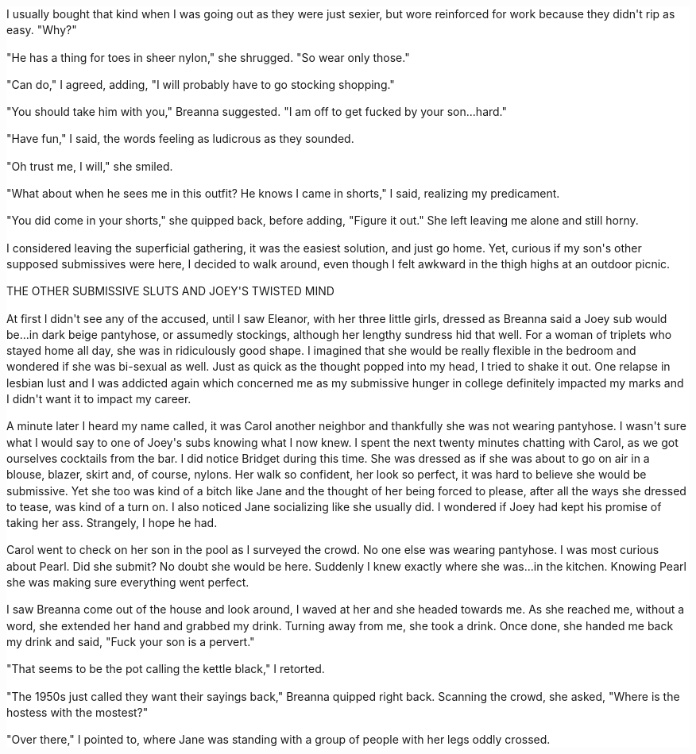  I usually bought that kind when I was going out as they were just sexier, but wore reinforced for work because they didn't rip as easy. "Why?" 

 "He has a thing for toes in sheer nylon," she shrugged. "So wear only those." 

 "Can do," I agreed, adding, "I will probably have to go stocking shopping." 

 "You should take him with you," Breanna suggested. "I am off to get fucked by your son...hard." 

 "Have fun," I said, the words feeling as ludicrous as they sounded. 

 "Oh trust me, I will," she smiled. 

 "What about when he sees me in this outfit? He knows I came in shorts," I said, realizing my predicament. 

 "You did come in your shorts," she quipped back, before adding, "Figure it out." She left leaving me alone and still horny. 

 I considered leaving the superficial gathering, it was the easiest solution, and just go home. Yet, curious if my son's other supposed submissives were here, I decided to walk around, even though I felt awkward in the thigh highs at an outdoor picnic. 

 THE OTHER SUBMISSIVE SLUTS AND JOEY'S TWISTED MIND 

 At first I didn't see any of the accused, until I saw Eleanor, with her three little girls, dressed as Breanna said a Joey sub would be...in dark beige pantyhose, or assumedly stockings, although her lengthy sundress hid that well. For a woman of triplets who stayed home all day, she was in ridiculously good shape. I imagined that she would be really flexible in the bedroom and wondered if she was bi-sexual as well. Just as quick as the thought popped into my head, I tried to shake it out. One relapse in lesbian lust and I was addicted again which concerned me as my submissive hunger in college definitely impacted my marks and I didn't want it to impact my career. 

 A minute later I heard my name called, it was Carol another neighbor and thankfully she was not wearing pantyhose. I wasn't sure what I would say to one of Joey's subs knowing what I now knew. I spent the next twenty minutes chatting with Carol, as we got ourselves cocktails from the bar. I did notice Bridget during this time. She was dressed as if she was about to go on air in a blouse, blazer, skirt and, of course, nylons. Her walk so confident, her look so perfect, it was hard to believe she would be submissive. Yet she too was kind of a bitch like Jane and the thought of her being forced to please, after all the ways she dressed to tease, was kind of a turn on. I also noticed Jane socializing like she usually did. I wondered if Joey had kept his promise of taking her ass. Strangely, I hope he had. 

 Carol went to check on her son in the pool as I surveyed the crowd. No one else was wearing pantyhose. I was most curious about Pearl. Did she submit? No doubt she would be here. Suddenly I knew exactly where she was...in the kitchen. Knowing Pearl she was making sure everything went perfect. 

 I saw Breanna come out of the house and look around, I waved at her and she headed towards me. As she reached me, without a word, she extended her hand and grabbed my drink. Turning away from me, she took a drink. Once done, she handed me back my drink and said, "Fuck your son is a pervert." 

 "That seems to be the pot calling the kettle black," I retorted. 

 "The 1950s just called they want their sayings back," Breanna quipped right back. Scanning the crowd, she asked, "Where is the hostess with the mostest?" 

 "Over there," I pointed to, where Jane was standing with a group of people with her legs oddly crossed. 
